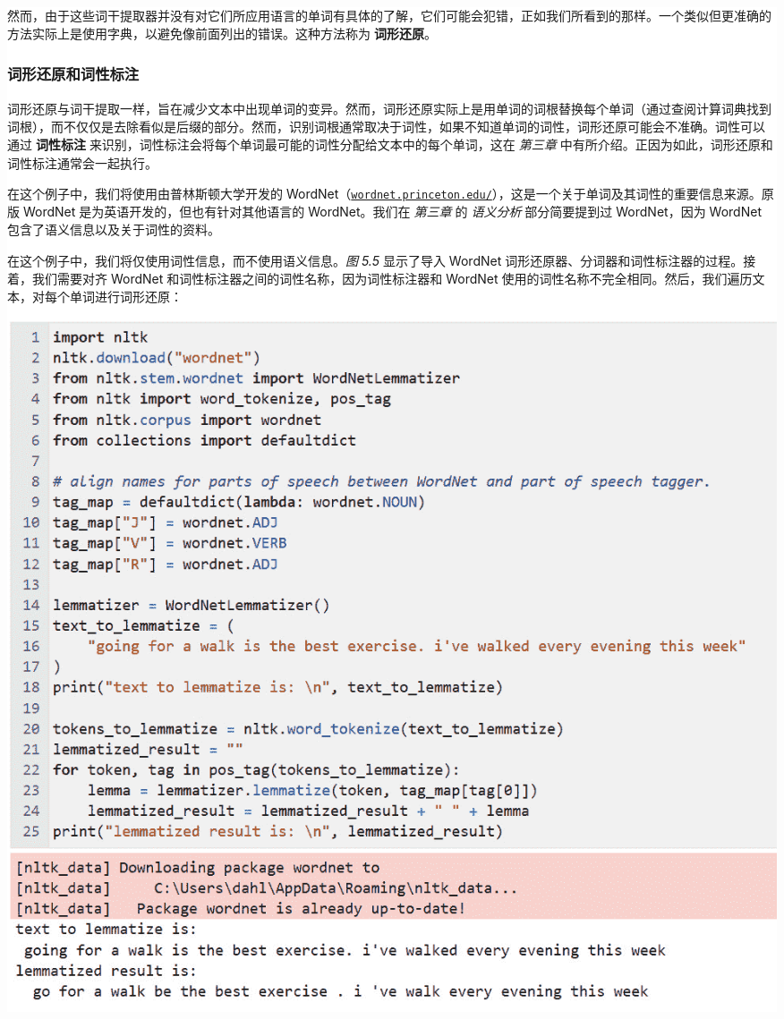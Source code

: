 然而，由于这些词干提取器并没有对它们所应用语言的单词有具体的了解，它们可能会犯错，正如我们所看到的那样。一个类似但更准确的方法实际上是使用字典，以避免像前面列出的错误。这种方法称为 **词形还原**。

### 词形还原和词性标注

词形还原与词干提取一样，旨在减少文本中出现单词的变异。然而，词形还原实际上是用单词的词根替换每个单词（通过查阅计算词典找到词根），而不仅仅是去除看似是后缀的部分。然而，识别词根通常取决于词性，如果不知道单词的词性，词形还原可能会不准确。词性可以通过 **词性标注** 来识别，词性标注会将每个单词最可能的词性分配给文本中的每个单词，这在 *第三章* 中有所介绍。正因为如此，词形还原和词性标注通常会一起执行。

在这个例子中，我们将使用由普林斯顿大学开发的 WordNet（[`wordnet.princeton.edu/`](https://wordnet.princeton.edu/)），这是一个关于单词及其词性的重要信息来源。原版 WordNet 是为英语开发的，但也有针对其他语言的 WordNet。我们在 *第三章* 的 *语义分析* 部分简要提到过 WordNet，因为 WordNet 包含了语义信息以及关于词性的资料。

在这个例子中，我们将仅使用词性信息，而不使用语义信息。*图 5.5* 显示了导入 WordNet 词形还原器、分词器和词性标注器的过程。接着，我们需要对齐 WordNet 和词性标注器之间的词性名称，因为词性标注器和 WordNet 使用的词性名称不完全相同。然后，我们遍历文本，对每个单词进行词形还原：

![图 5.5 – 对“going for a walk is the best exercise. i’ve walked every evening this week”进行词形还原](img/B19005_05_05.jpg)

